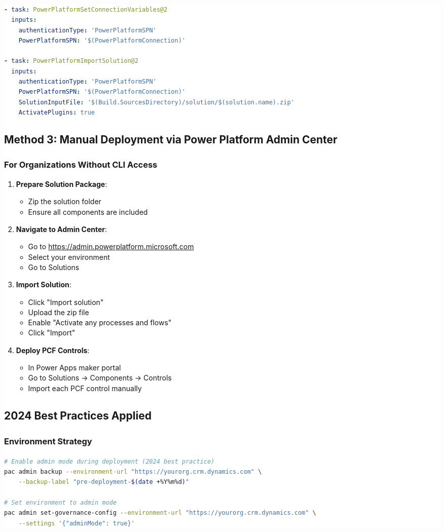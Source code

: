 ```yaml
- task: PowerPlatformSetConnectionVariables@2
  inputs:
    authenticationType: 'PowerPlatformSPN'
    PowerPlatformSPN: '$(PowerPlatformConnection)'

- task: PowerPlatformImportSolution@2
  inputs:
    authenticationType: 'PowerPlatformSPN'
    PowerPlatformSPN: '$(PowerPlatformConnection)'
    SolutionInputFile: '$(Build.SourcesDirectory)/solution/$(solution.name).zip'
    ActivatePlugins: true
```

## Method 3: Manual Deployment via Power Platform Admin Center

### For Organizations Without CLI Access

1. **Prepare Solution Package**:
   - Zip the solution folder
   - Ensure all components are included

2. **Navigate to Admin Center**:
   - Go to https://admin.powerplatform.microsoft.com
   - Select your environment
   - Go to Solutions

3. **Import Solution**:
   - Click "Import solution"
   - Upload the zip file
   - Enable "Activate any processes and flows"
   - Click "Import"

4. **Deploy PCF Controls**:
   - In Power Apps maker portal
   - Go to Solutions → Components → Controls
   - Import each PCF control manually

## 2024 Best Practices Applied

### Environment Strategy
```bash
# Enable admin mode during deployment (2024 best practice)
pac admin backup --environment-url "https://yourorg.crm.dynamics.com" \
    --backup-label "pre-deployment-$(date +%Y%m%d)"

# Set environment to admin mode
pac admin set-governance-config --environment-url "https://yourorg.crm.dynamics.com" \
    --settings '{"adminMode": true}'
```
